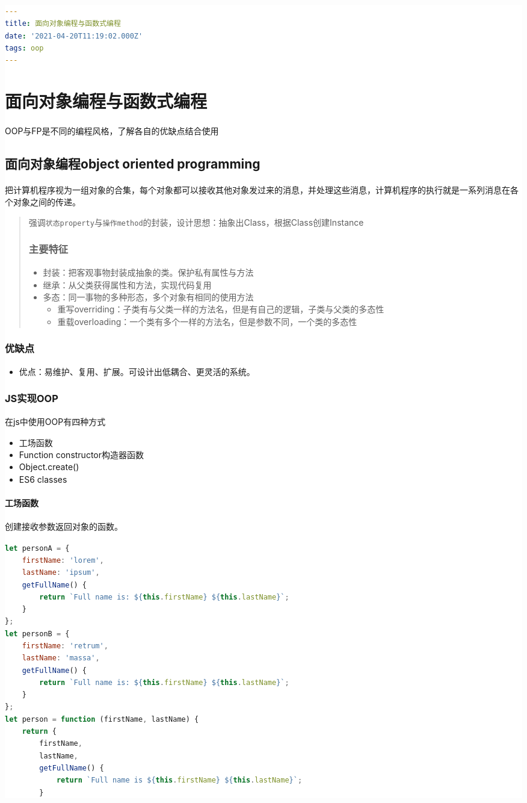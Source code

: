 ```yaml
---
title: 面向对象编程与函数式编程
date: '2021-04-20T11:19:02.000Z'
tags: oop
---
```


# 面向对象编程与函数式编程

OOP与FP是不同的编程风格，了解各自的优缺点结合使用 

## 面向对象编程object oriented programming

把计算机程序视为一组对象的合集，每个对象都可以接收其他对象发过来的消息，并处理这些消息，计算机程序的执行就是一系列消息在各个对象之间的传递。

> 强调`状态property`与`操作method`的封装，设计思想：抽象出Class，根据Class创建Instance
>
> ### 主要特征
>
> * 封装：把客观事物封装成抽象的类。保护私有属性与方法
> * 继承：从父类获得属性和方法，实现代码复用
> * 多态：同一事物的多种形态，多个对象有相同的使用方法
>   * 重写overriding：子类有与父类一样的方法名，但是有自己的逻辑，子类与父类的多态性
>   * 重载overloading：一个类有多个一样的方法名，但是参数不同，一个类的多态性

### 优缺点

* 优点：易维护、复用、扩展。可设计出低耦合、更灵活的系统。

### JS实现OOP

在js中使用OOP有四种方式

* 工场函数
* Function constructor构造器函数
* Object.create\(\)
* ES6 classes

#### 工场函数

创建接收参数返回对象的函数。

```javascript
let personA = {
    firstName: 'lorem',
    lastName: 'ipsum',
    getFullName() {
        return `Full name is: ${this.firstName} ${this.lastName}`;
    }
};
let personB = {
    firstName: 'retrum',
    lastName: 'massa',
    getFullName() {
        return `Full name is: ${this.firstName} ${this.lastName}`;
    }
};
let person = function (firstName, lastName) {
    return {
        firstName,
        lastName,
        getFullName() {
            return `Full name is ${this.firstName} ${this.lastName}`;
        }
```